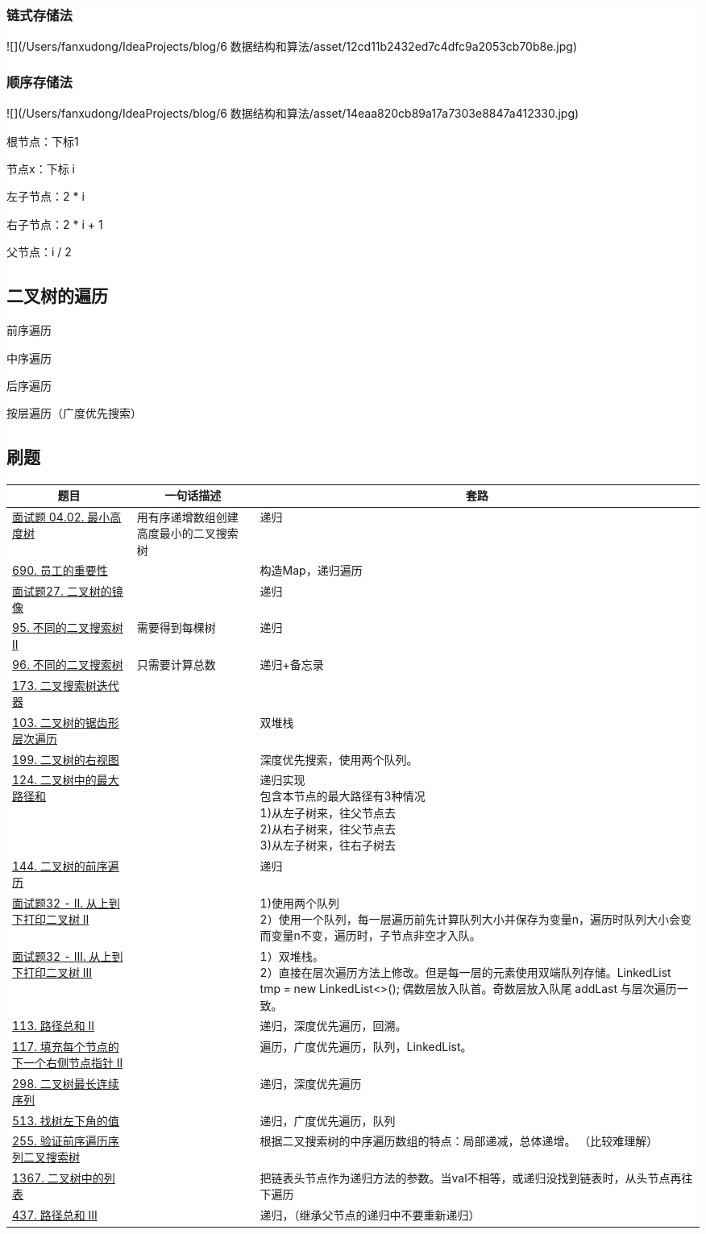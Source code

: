 ### 链式存储法

![](/Users/fanxudong/IdeaProjects/blog/6 数据结构和算法/asset/12cd11b2432ed7c4dfc9a2053cb70b8e.jpg)

### 顺序存储法

![](/Users/fanxudong/IdeaProjects/blog/6 数据结构和算法/asset/14eaa820cb89a17a7303e8847a412330.jpg)

根节点：下标1

节点x：下标 i

左子节点：2 * i

右子节点：2 * i + 1

父节点：i / 2

## 二叉树的遍历

前序遍历

中序遍历

后序遍历

按层遍历（广度优先搜索）



## 刷题

| 题目                                                         | 一句话描述                             | 套路                                                         |
| ------------------------------------------------------------ | -------------------------------------- | ------------------------------------------------------------ |
| [面试题 04.02. 最小高度树](https://leetcode-cn.com/problems/minimum-height-tree-lcci/) | 用有序递增数组创建高度最小的二叉搜索树 | 递归                                                         |
| [690. 员工的重要性](https://leetcode-cn.com/problems/employee-importance/) |                                        | 构造Map，递归遍历                                            |
| [面试题27. 二叉树的镜像](https://leetcode-cn.com/problems/er-cha-shu-de-jing-xiang-lcof/) |                                        | 递归                                                         |
| [95. 不同的二叉搜索树 II](https://leetcode-cn.com/problems/unique-binary-search-trees-ii/) | 需要得到每棵树                         | 递归                                                         |
| [96. 不同的二叉搜索树](https://leetcode-cn.com/problems/unique-binary-search-trees/) | 只需要计算总数                         | 递归+备忘录                                                  |
| [173. 二叉搜索树迭代器](https://leetcode-cn.com/problems/binary-search-tree-iterator/) |                                        |                                                              |
| [103. 二叉树的锯齿形层次遍历](https://leetcode-cn.com/problems/binary-tree-zigzag-level-order-traversal/) |                                        | 双堆栈                                                       |
| [199. 二叉树的右视图](https://leetcode-cn.com/problems/binary-tree-right-side-view/) |                                        | 深度优先搜索，使用两个队列。                                 |
| [124. 二叉树中的最大路径和](https://leetcode-cn.com/problems/binary-tree-maximum-path-sum/) |                                        | 递归实现<br>包含本节点的最大路径有3种情况<br>1)从左子树来，往父节点去<br>2)从右子树来，往父节点去<br>3)从左子树来，往右子树去 |
| [144. 二叉树的前序遍历](https://leetcode-cn.com/problems/binary-tree-preorder-traversal/) |                                        | 递归                                                         |
| [面试题32 - II. 从上到下打印二叉树 II](https://leetcode-cn.com/problems/cong-shang-dao-xia-da-yin-er-cha-shu-ii-lcof/) |                                        | 1)使用两个队列<br>2）使用一个队列，每一层遍历前先计算队列大小并保存为变量n，遍历时队列大小会变而变量n不变，遍历时，子节点非空才入队。 |
| [面试题32 - III. 从上到下打印二叉树 III](https://leetcode-cn.com/problems/cong-shang-dao-xia-da-yin-er-cha-shu-iii-lcof/) |                                        | 1）双堆栈。<br>2）直接在层次遍历方法上修改。但是每一层的元素使用双端队列存储。LinkedList<Integer> tmp = new LinkedList<>(); 偶数层放入队首。奇数层放入队尾 addLast 与层次遍历一致。 |
| [113. 路径总和 II](https://leetcode-cn.com/problems/path-sum-ii/) |                                        | 递归，深度优先遍历，回溯。                                   |
| [117. 填充每个节点的下一个右侧节点指针 II](https://leetcode-cn.com/problems/populating-next-right-pointers-in-each-node-ii/) |                                        | 遍历，广度优先遍历，队列，LinkedList。                       |
| [298. 二叉树最长连续序列](https://leetcode-cn.com/problems/binary-tree-longest-consecutive-sequence/) |                                        | 递归，深度优先遍历                                           |
| [513. 找树左下角的值](https://leetcode-cn.com/problems/find-bottom-left-tree-value/) |                                        | 递归，广度优先遍历，队列                                     |
| [255. 验证前序遍历序列二叉搜索树](https://leetcode-cn.com/problems/verify-preorder-sequence-in-binary-search-tree/) |                                        | 根据二叉搜索树的中序遍历数组的特点：局部递减，总体递增。 （比较难理解） |
| [1367. 二叉树中的列表](https://leetcode-cn.com/problems/linked-list-in-binary-tree/) |                                        | 把链表头节点作为递归方法的参数。当val不相等，或递归没找到链表时，从头节点再往下遍历 |
| [437. 路径总和 III](https://leetcode-cn.com/problems/path-sum-iii/) |                                        | 递归，（继承父节点的递归中不要重新递归）                     |